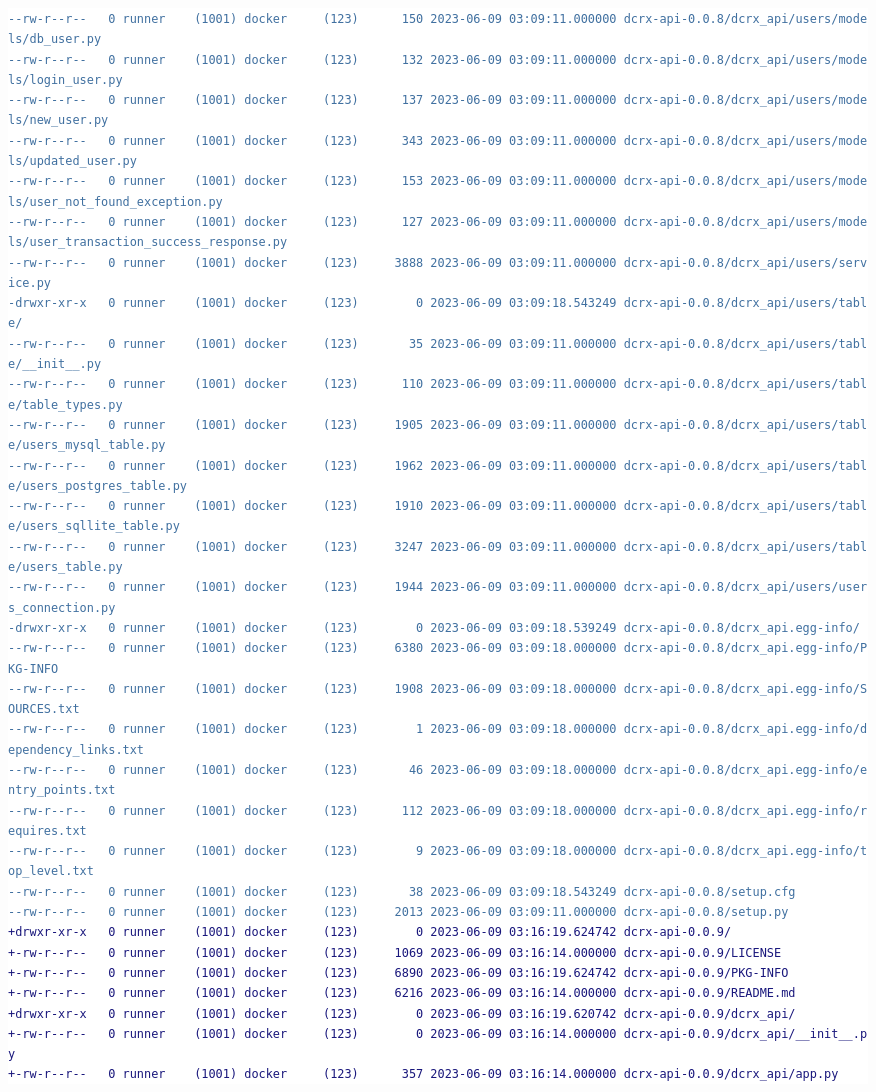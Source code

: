 ```diff
--rw-r--r--   0 runner    (1001) docker     (123)      150 2023-06-09 03:09:11.000000 dcrx-api-0.0.8/dcrx_api/users/models/db_user.py
--rw-r--r--   0 runner    (1001) docker     (123)      132 2023-06-09 03:09:11.000000 dcrx-api-0.0.8/dcrx_api/users/models/login_user.py
--rw-r--r--   0 runner    (1001) docker     (123)      137 2023-06-09 03:09:11.000000 dcrx-api-0.0.8/dcrx_api/users/models/new_user.py
--rw-r--r--   0 runner    (1001) docker     (123)      343 2023-06-09 03:09:11.000000 dcrx-api-0.0.8/dcrx_api/users/models/updated_user.py
--rw-r--r--   0 runner    (1001) docker     (123)      153 2023-06-09 03:09:11.000000 dcrx-api-0.0.8/dcrx_api/users/models/user_not_found_exception.py
--rw-r--r--   0 runner    (1001) docker     (123)      127 2023-06-09 03:09:11.000000 dcrx-api-0.0.8/dcrx_api/users/models/user_transaction_success_response.py
--rw-r--r--   0 runner    (1001) docker     (123)     3888 2023-06-09 03:09:11.000000 dcrx-api-0.0.8/dcrx_api/users/service.py
-drwxr-xr-x   0 runner    (1001) docker     (123)        0 2023-06-09 03:09:18.543249 dcrx-api-0.0.8/dcrx_api/users/table/
--rw-r--r--   0 runner    (1001) docker     (123)       35 2023-06-09 03:09:11.000000 dcrx-api-0.0.8/dcrx_api/users/table/__init__.py
--rw-r--r--   0 runner    (1001) docker     (123)      110 2023-06-09 03:09:11.000000 dcrx-api-0.0.8/dcrx_api/users/table/table_types.py
--rw-r--r--   0 runner    (1001) docker     (123)     1905 2023-06-09 03:09:11.000000 dcrx-api-0.0.8/dcrx_api/users/table/users_mysql_table.py
--rw-r--r--   0 runner    (1001) docker     (123)     1962 2023-06-09 03:09:11.000000 dcrx-api-0.0.8/dcrx_api/users/table/users_postgres_table.py
--rw-r--r--   0 runner    (1001) docker     (123)     1910 2023-06-09 03:09:11.000000 dcrx-api-0.0.8/dcrx_api/users/table/users_sqllite_table.py
--rw-r--r--   0 runner    (1001) docker     (123)     3247 2023-06-09 03:09:11.000000 dcrx-api-0.0.8/dcrx_api/users/table/users_table.py
--rw-r--r--   0 runner    (1001) docker     (123)     1944 2023-06-09 03:09:11.000000 dcrx-api-0.0.8/dcrx_api/users/users_connection.py
-drwxr-xr-x   0 runner    (1001) docker     (123)        0 2023-06-09 03:09:18.539249 dcrx-api-0.0.8/dcrx_api.egg-info/
--rw-r--r--   0 runner    (1001) docker     (123)     6380 2023-06-09 03:09:18.000000 dcrx-api-0.0.8/dcrx_api.egg-info/PKG-INFO
--rw-r--r--   0 runner    (1001) docker     (123)     1908 2023-06-09 03:09:18.000000 dcrx-api-0.0.8/dcrx_api.egg-info/SOURCES.txt
--rw-r--r--   0 runner    (1001) docker     (123)        1 2023-06-09 03:09:18.000000 dcrx-api-0.0.8/dcrx_api.egg-info/dependency_links.txt
--rw-r--r--   0 runner    (1001) docker     (123)       46 2023-06-09 03:09:18.000000 dcrx-api-0.0.8/dcrx_api.egg-info/entry_points.txt
--rw-r--r--   0 runner    (1001) docker     (123)      112 2023-06-09 03:09:18.000000 dcrx-api-0.0.8/dcrx_api.egg-info/requires.txt
--rw-r--r--   0 runner    (1001) docker     (123)        9 2023-06-09 03:09:18.000000 dcrx-api-0.0.8/dcrx_api.egg-info/top_level.txt
--rw-r--r--   0 runner    (1001) docker     (123)       38 2023-06-09 03:09:18.543249 dcrx-api-0.0.8/setup.cfg
--rw-r--r--   0 runner    (1001) docker     (123)     2013 2023-06-09 03:09:11.000000 dcrx-api-0.0.8/setup.py
+drwxr-xr-x   0 runner    (1001) docker     (123)        0 2023-06-09 03:16:19.624742 dcrx-api-0.0.9/
+-rw-r--r--   0 runner    (1001) docker     (123)     1069 2023-06-09 03:16:14.000000 dcrx-api-0.0.9/LICENSE
+-rw-r--r--   0 runner    (1001) docker     (123)     6890 2023-06-09 03:16:19.624742 dcrx-api-0.0.9/PKG-INFO
+-rw-r--r--   0 runner    (1001) docker     (123)     6216 2023-06-09 03:16:14.000000 dcrx-api-0.0.9/README.md
+drwxr-xr-x   0 runner    (1001) docker     (123)        0 2023-06-09 03:16:19.620742 dcrx-api-0.0.9/dcrx_api/
+-rw-r--r--   0 runner    (1001) docker     (123)        0 2023-06-09 03:16:14.000000 dcrx-api-0.0.9/dcrx_api/__init__.py
+-rw-r--r--   0 runner    (1001) docker     (123)      357 2023-06-09 03:16:14.000000 dcrx-api-0.0.9/dcrx_api/app.py
```